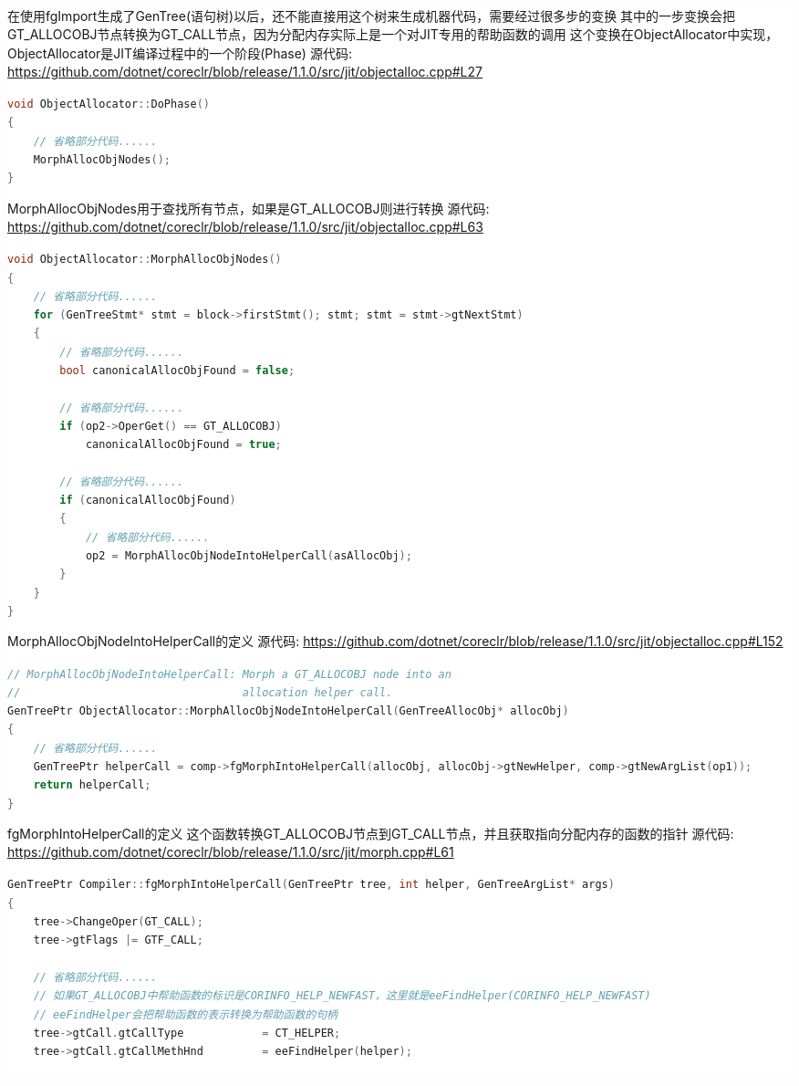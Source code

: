 在使用fgImport生成了GenTree(语句树)以后，还不能直接用这个树来生成机器代码，需要经过很多步的变换
其中的一步变换会把GT_ALLOCOBJ节点转换为GT_CALL节点，因为分配内存实际上是一个对JIT专用的帮助函数的调用
这个变换在ObjectAllocator中实现，ObjectAllocator是JIT编译过程中的一个阶段(Phase)
源代码: https://github.com/dotnet/coreclr/blob/release/1.1.0/src/jit/objectalloc.cpp#L27
``` c++
void ObjectAllocator::DoPhase()
{
    // 省略部分代码......
    MorphAllocObjNodes();
}
```

MorphAllocObjNodes用于查找所有节点，如果是GT_ALLOCOBJ则进行转换
源代码: https://github.com/dotnet/coreclr/blob/release/1.1.0/src/jit/objectalloc.cpp#L63
``` c++
void ObjectAllocator::MorphAllocObjNodes()
{
    // 省略部分代码......
    for (GenTreeStmt* stmt = block->firstStmt(); stmt; stmt = stmt->gtNextStmt)
    {
        // 省略部分代码......
        bool canonicalAllocObjFound = false;

        // 省略部分代码......
        if (op2->OperGet() == GT_ALLOCOBJ)
            canonicalAllocObjFound = true;
        
        // 省略部分代码......
        if (canonicalAllocObjFound)
        {
            // 省略部分代码......
            op2 = MorphAllocObjNodeIntoHelperCall(asAllocObj);
        }
    }
}
```

MorphAllocObjNodeIntoHelperCall的定义
源代码: https://github.com/dotnet/coreclr/blob/release/1.1.0/src/jit/objectalloc.cpp#L152
``` c++
// MorphAllocObjNodeIntoHelperCall: Morph a GT_ALLOCOBJ node into an
//                                  allocation helper call.
GenTreePtr ObjectAllocator::MorphAllocObjNodeIntoHelperCall(GenTreeAllocObj* allocObj)
{
    // 省略部分代码......
    GenTreePtr helperCall = comp->fgMorphIntoHelperCall(allocObj, allocObj->gtNewHelper, comp->gtNewArgList(op1));
    return helperCall;
}
```

fgMorphIntoHelperCall的定义
这个函数转换GT_ALLOCOBJ节点到GT_CALL节点，并且获取指向分配内存的函数的指针
源代码: https://github.com/dotnet/coreclr/blob/release/1.1.0/src/jit/morph.cpp#L61
``` c++
GenTreePtr Compiler::fgMorphIntoHelperCall(GenTreePtr tree, int helper, GenTreeArgList* args)
{
    tree->ChangeOper(GT_CALL);
    tree->gtFlags |= GTF_CALL;
    
    // 省略部分代码......
    // 如果GT_ALLOCOBJ中帮助函数的标识是CORINFO_HELP_NEWFAST，这里就是eeFindHelper(CORINFO_HELP_NEWFAST)
    // eeFindHelper会把帮助函数的表示转换为帮助函数的句柄
    tree->gtCall.gtCallType            = CT_HELPER;
    tree->gtCall.gtCallMethHnd         = eeFindHelper(helper);
    
```